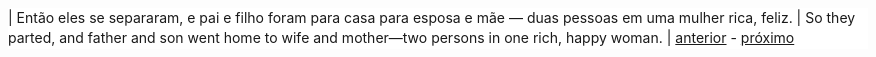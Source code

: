 | Então eles se separaram, e pai e filho foram para casa para esposa e mãe — duas pessoas em uma mulher rica, feliz.                                                                                                                                                                                                                                                                                                                                                                                                                                                                                                                                                                                                                                                                                                                                                                                                                                                                                                                                                                                                                                                                                                                                                                                                                                  | So they parted, and father and son went home to wife and mother—two persons in one rich, happy woman.                                                                                                                                                                                                                                                                                                                                                                                                                                                                                                                                                                                                                                                                                                                                                                                                                                                                                                                                                                                                                                                                                                                                                           |
[anterior](./chapter-06.md) - [próximo](./chapter-08.md)
